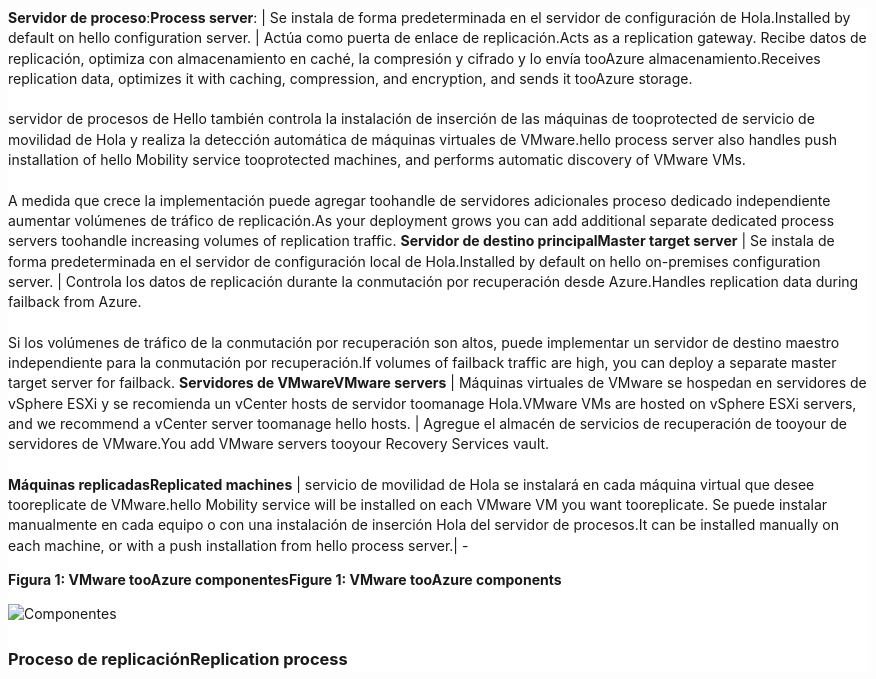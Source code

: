 <span data-ttu-id="65e82-124">**Servidor de proceso**:</span><span class="sxs-lookup"><span data-stu-id="65e82-124">**Process server**:</span></span>  | <span data-ttu-id="65e82-125">Se instala de forma predeterminada en el servidor de configuración de Hola.</span><span class="sxs-lookup"><span data-stu-id="65e82-125">Installed by default on hello configuration server.</span></span> | <span data-ttu-id="65e82-126">Actúa como puerta de enlace de replicación.</span><span class="sxs-lookup"><span data-stu-id="65e82-126">Acts as a replication gateway.</span></span> <span data-ttu-id="65e82-127">Recibe datos de replicación, optimiza con almacenamiento en caché, la compresión y cifrado y lo envía tooAzure almacenamiento.</span><span class="sxs-lookup"><span data-stu-id="65e82-127">Receives replication data, optimizes it with caching, compression, and encryption, and sends it tooAzure storage.</span></span><br/><br/> <span data-ttu-id="65e82-128">servidor de procesos de Hello también controla la instalación de inserción de las máquinas de tooprotected de servicio de movilidad de Hola y realiza la detección automática de máquinas virtuales de VMware.</span><span class="sxs-lookup"><span data-stu-id="65e82-128">hello process server also handles push installation of hello Mobility service tooprotected machines, and performs automatic discovery of VMware VMs.</span></span><br/><br/> <span data-ttu-id="65e82-129">A medida que crece la implementación puede agregar toohandle de servidores adicionales proceso dedicado independiente aumentar volúmenes de tráfico de replicación.</span><span class="sxs-lookup"><span data-stu-id="65e82-129">As your deployment grows you can add additional separate dedicated process servers toohandle increasing volumes of replication traffic.</span></span>
 <span data-ttu-id="65e82-130">**Servidor de destino principal**</span><span class="sxs-lookup"><span data-stu-id="65e82-130">**Master target server**</span></span> | <span data-ttu-id="65e82-131">Se instala de forma predeterminada en el servidor de configuración local de Hola.</span><span class="sxs-lookup"><span data-stu-id="65e82-131">Installed by default on hello on-premises configuration server.</span></span> | <span data-ttu-id="65e82-132">Controla los datos de replicación durante la conmutación por recuperación desde Azure.</span><span class="sxs-lookup"><span data-stu-id="65e82-132">Handles replication data during failback from Azure.</span></span><br/><br/> <span data-ttu-id="65e82-133">Si los volúmenes de tráfico de la conmutación por recuperación son altos, puede implementar un servidor de destino maestro independiente para la conmutación por recuperación.</span><span class="sxs-lookup"><span data-stu-id="65e82-133">If volumes of failback traffic are high, you can deploy a separate master target server for failback.</span></span>
<span data-ttu-id="65e82-134">**Servidores de VMware**</span><span class="sxs-lookup"><span data-stu-id="65e82-134">**VMware servers**</span></span> | <span data-ttu-id="65e82-135">Máquinas virtuales de VMware se hospedan en servidores de vSphere ESXi y se recomienda un vCenter hosts de servidor toomanage Hola.</span><span class="sxs-lookup"><span data-stu-id="65e82-135">VMware VMs are hosted on vSphere ESXi servers, and we recommend a vCenter server toomanage hello hosts.</span></span> | <span data-ttu-id="65e82-136">Agregue el almacén de servicios de recuperación de tooyour de servidores de VMware.</span><span class="sxs-lookup"><span data-stu-id="65e82-136">You add VMware servers tooyour Recovery Services vault.</span></span><br/><br/>
<span data-ttu-id="65e82-137">**Máquinas replicadas**</span><span class="sxs-lookup"><span data-stu-id="65e82-137">**Replicated machines**</span></span> | <span data-ttu-id="65e82-138">servicio de movilidad de Hola se instalará en cada máquina virtual que desee tooreplicate de VMware.</span><span class="sxs-lookup"><span data-stu-id="65e82-138">hello Mobility service will be installed on each VMware VM you want tooreplicate.</span></span> <span data-ttu-id="65e82-139">Se puede instalar manualmente en cada equipo o con una instalación de inserción Hola del servidor de procesos.</span><span class="sxs-lookup"><span data-stu-id="65e82-139">It can be installed manually on each machine, or with a push installation from hello process server.</span></span>| -

<span data-ttu-id="65e82-140">**Figura 1: VMware tooAzure componentes**</span><span class="sxs-lookup"><span data-stu-id="65e82-140">**Figure 1: VMware tooAzure components**</span></span>

![Componentes](./media/site-recovery-components/arch-enhanced.png)

### <a name="replication-process"></a><span data-ttu-id="65e82-142">Proceso de replicación</span><span class="sxs-lookup"><span data-stu-id="65e82-142">Replication process</span></span>
